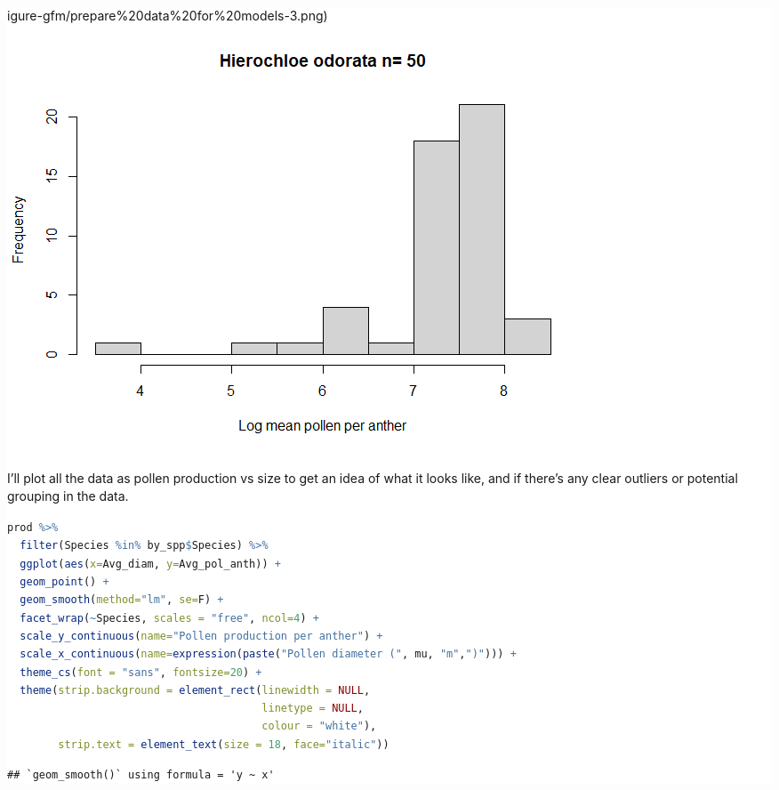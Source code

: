 igure-gfm/prepare%20data%20for%20models-3.png)![](anal-sizenum-tradeoff-within-spp_files/figure-gfm/prepare%20data%20for%20models-4.png)

I’ll plot all the data as pollen production vs size to get an idea of
what it looks like, and if there’s any clear outliers or potential
grouping in the data.

``` r
prod %>% 
  filter(Species %in% by_spp$Species) %>% 
  ggplot(aes(x=Avg_diam, y=Avg_pol_anth)) + 
  geom_point() + 
  geom_smooth(method="lm", se=F) + 
  facet_wrap(~Species, scales = "free", ncol=4) + 
  scale_y_continuous(name="Pollen production per anther") + 
  scale_x_continuous(name=expression(paste("Pollen diameter (", mu, "m",")"))) + 
  theme_cs(font = "sans", fontsize=20) + 
  theme(strip.background = element_rect(linewidth = NULL,
                                        linetype = NULL,
                                        colour = "white"),
        strip.text = element_text(size = 18, face="italic"))
```

    ## `geom_smooth()` using formula = 'y ~ x'

